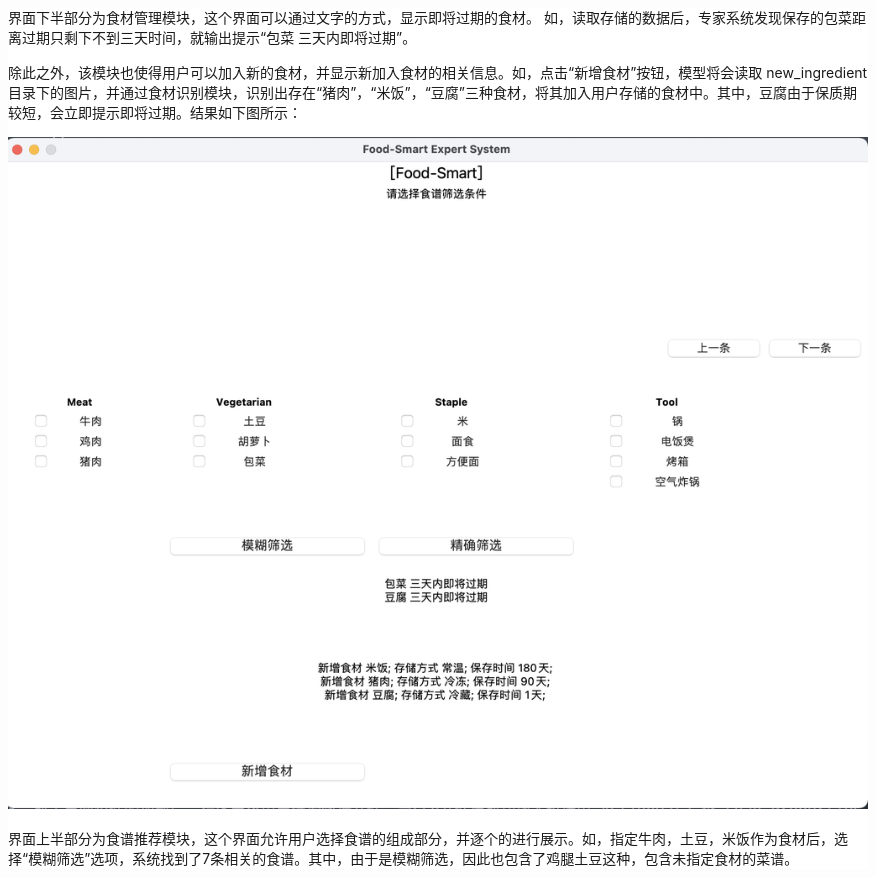 界面下半部分为食材管理模块，这个界面可以通过文字的方式，显示即将过期的食材。
如，读取存储的数据后，专家系统发现保存的包菜距离过期只剩下不到三天时间，就输出提示“包菜 三天内即将过期”。

除此之外，该模块也使得用户可以加入新的食材，并显示新加入食材的相关信息。如，点击“新增食材”按钮，模型将会读取 new_ingredient 目录下的图片，并通过食材识别模块，识别出存在“猪肉”，“米饭”，“豆腐”三种食材，将其加入用户存储的食材中。其中，豆腐由于保质期较短，会立即提示即将过期。结果如下图所示：

![新增食材](2.png)

界面上半部分为食谱推荐模块，这个界面允许用户选择食谱的组成部分，并逐个的进行展示。如，指定牛肉，土豆，米饭作为食材后，选择“模糊筛选”选项，系统找到了7条相关的食谱。其中，由于是模糊筛选，因此也包含了鸡腿土豆这种，包含未指定食材的菜谱。

